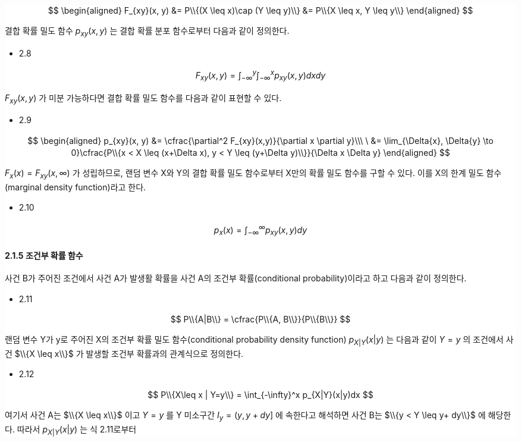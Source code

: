 $$
\begin{aligned}
F_{xy}(x, y) &= P\\{(X \leq x)\cap (Y \leq y)\\}
&= P\\{X \leq x, Y \leq y\\}
\end{aligned}
$$

결합 확률 밀도 함수 $p_{xy}(x, y)$ 는 결합 확률 분포 함수로부터 다음과 같이 정의한다.

- 2.8

$$
F_{xy}(x, y) = \int_{-\infty}^y \int_{-\infty}^x p_{xy}(x, y)dxdy
$$

$F_{xy}(x,y)$ 가 미분 가능하다면 결합 확률 밀도 함수를 다음과 같이 표현할 수 있다.

- 2.9

$$
\begin{aligned}
p_{xy}(x, y) &= \cfrac{\partial^2 F_{xy}(x,y)}{\partial x \partial y}\\\ \
&= \lim_{\Delta{x}, \Delta{y} \to 0}\cfrac{P\\{x < X \leq (x+\Delta x), y < Y \leq (y+\Delta y)\\}}{\Delta x \Delta y}
\end{aligned}
$$

$F_x(x) = F_{xy}(x, \infty)$ 가 성립하므로, 랜덤 변수 X와 Y의 결합 확률 밀도 함수로부터 X만의 확률 밀도 함수를 구할 수 있다. 이를 X의 한계 밀도 함수(marginal density function)라고 한다.

- 2.10

$$
p_x(x) = \int_{-\infty}^\infty p_{xy}(x, y)dy
$$


#### 2.1.5 조건부 확률 함수

사건 B가 주어진 조건에서 사건 A가 발생활 확률을 사건 A의 조건부 확률(conditional probability)이라고 하고 다음과 같이 정의한다.

- 2.11

$$
P\\{A|B\\} = \cfrac{P\\{A, B\\}}{P\\{B\\}}
$$

랜덤 변수 Y가 y로 주어진 X의 조건부 확률 밀도 함수(conditional probability density function) $p_{X|Y}(x|y)$ 는 다음과 같이 $Y=y$ 의 조건에서 사건 $\\{X \leq x\\}$ 가 발생할 조건부 확률과의 관계식으로 정의한다.

- 2.12

$$
P\\{X\leq x | Y=y\\} = \int_{-\infty}^x p_{X|Y}(x|y)dx
$$

여기서 사건 A는 $\\{X \leq x\\}$ 이고 $Y=y$ 를 Y 미소구간 $I_y = (y, y+dy]$ 에 속한다고 해석하면 사건 B는 $\\{y < Y \leq y+ dy\\}$ 에 해당한다. 따라서 $p_{X|Y}(x|y)$ 는 식 2.11로부터 
